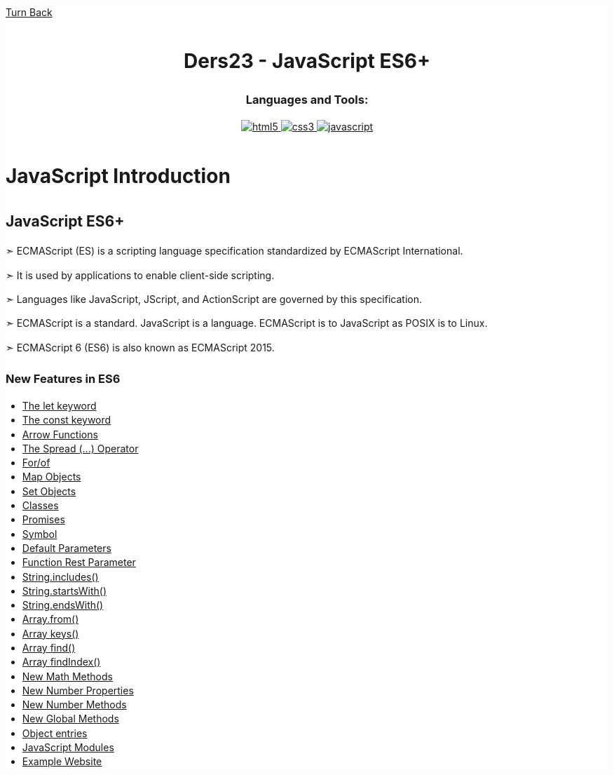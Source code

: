 [Turn Back](../../)

<h1 align="center">Ders23 - JavaScript ES6+</h1>

<h3 align="center">Languages and Tools:</h3>
<p align="center"><a href="https://www.w3.org/html/" target="_blank" rel="noreferrer"> <img src="https://raw.githubusercontent.com/devicons/devicon/master/icons/html5/html5-original-wordmark.svg" alt="html5" width="40" height="40"/> </a> <a href="https://www.w3schools.com/css/" target="_blank" rel="noreferrer"> <img src="https://raw.githubusercontent.com/devicons/devicon/master/icons/css3/css3-original-wordmark.svg" alt="css3" width="40" height="40"/> </a> <a href="https://developer.mozilla.org/en-US/docs/Web/JavaScript" target="_blank" rel="noreferrer"> <img src="https://raw.githubusercontent.com/devicons/devicon/master/icons/javascript/javascript-original.svg" alt="javascript" width="40" height="40"/> </a> </p>

# JavaScript Introduction

## JavaScript ES6+

&#10147; ECMAScript (ES) is a scripting language specification standardized by ECMAScript International.

&#10147; It is used by applications to enable client-side scripting.

&#10147; Languages like JavaScript, JScript, and ActionScript are governed by this specification.

&#10147; ECMAScript is a standard. JavaScript is a language. ECMAScript is to JavaScript as POSIX is to Linux.

&#10147; ECMAScript 6 (ES6) is also known as ECMAScript 2015.

### New Features in ES6

- [The let keyword](#the-let-keyword)
- [The const keyword](#the-const-keyword)
- [Arrow Functions](#arrow-functions)
- [The Spread (...) Operator](#the-spread--operator)
- [For/of](#forof)
- [Map Objects](#map-objects)
- [Set Objects](#set-objects)
- [Classes](#classes)
- [Promises](#promises)
- [Symbol](#symbol)
- [Default Parameters](#default-parameters)
- [Function Rest Parameter](#function-rest-parameter)
- [String.includes()](#stringincludes)
- [String.startsWith()](#stringstartswith)
- [String.endsWith()](#stringendswith)
- [Array.from()](#arrayfrom)
- [Array keys()](#array-keys)
- [Array find()](#array-find)
- [Array findIndex()](#array-findindex)
- [New Math Methods](#new-math-methods)
- [New Number Properties](#new-number-properties)
- [New Number Methods](#new-number-methods)
- [New Global Methods](#new-global-methods)
- [Object entries](#object-entries)
- [JavaScript Modules](#javascript-modules)
- [Example Website](#example-website)
